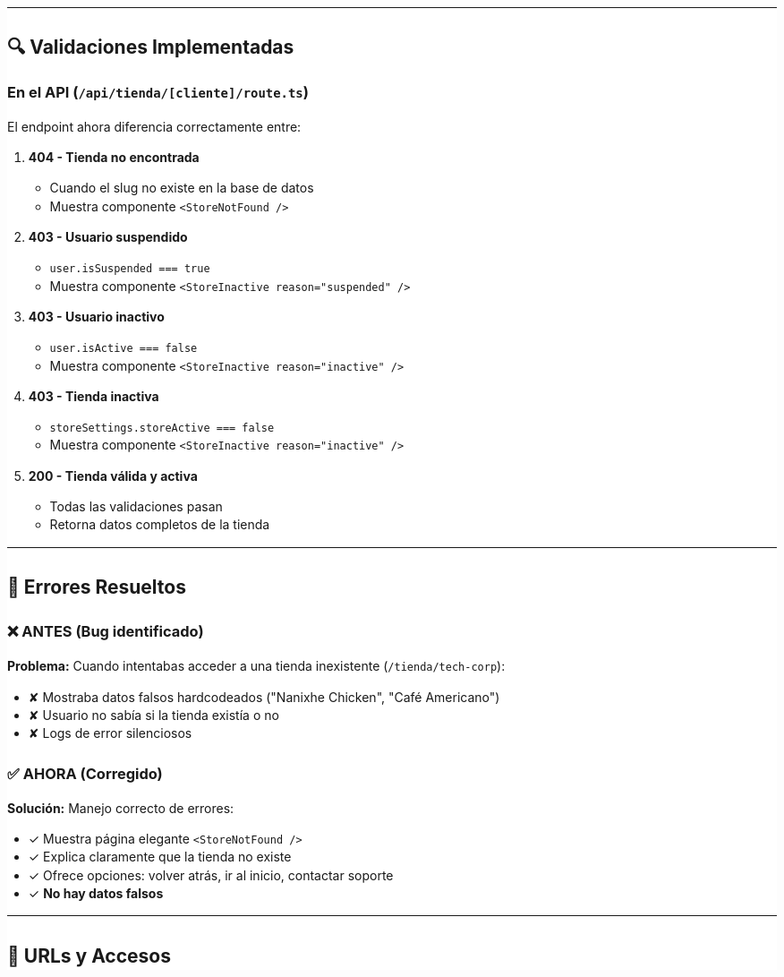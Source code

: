 ```
```

---

## 🔍 Validaciones Implementadas

### En el API (`/api/tienda/[cliente]/route.ts`)

El endpoint ahora diferencia correctamente entre:

1. **404 - Tienda no encontrada**
   - Cuando el slug no existe en la base de datos
   - Muestra componente `<StoreNotFound />`

2. **403 - Usuario suspendido**
   - `user.isSuspended === true`
   - Muestra componente `<StoreInactive reason="suspended" />`

3. **403 - Usuario inactivo**
   - `user.isActive === false`
   - Muestra componente `<StoreInactive reason="inactive" />`

4. **403 - Tienda inactiva**
   - `storeSettings.storeActive === false`
   - Muestra componente `<StoreInactive reason="inactive" />`

5. **200 - Tienda válida y activa**
   - Todas las validaciones pasan
   - Retorna datos completos de la tienda

---

## 🐛 Errores Resueltos

### ❌ ANTES (Bug identificado)

**Problema:** Cuando intentabas acceder a una tienda inexistente (`/tienda/tech-corp`):
- ✘ Mostraba datos falsos hardcodeados ("Nanixhe Chicken", "Café Americano")
- ✘ Usuario no sabía si la tienda existía o no
- ✘ Logs de error silenciosos

### ✅ AHORA (Corregido)

**Solución:** Manejo correcto de errores:
- ✓ Muestra página elegante `<StoreNotFound />`
- ✓ Explica claramente que la tienda no existe
- ✓ Ofrece opciones: volver atrás, ir al inicio, contactar soporte
- ✓ **No hay datos falsos**

---

## 📍 URLs y Accesos
